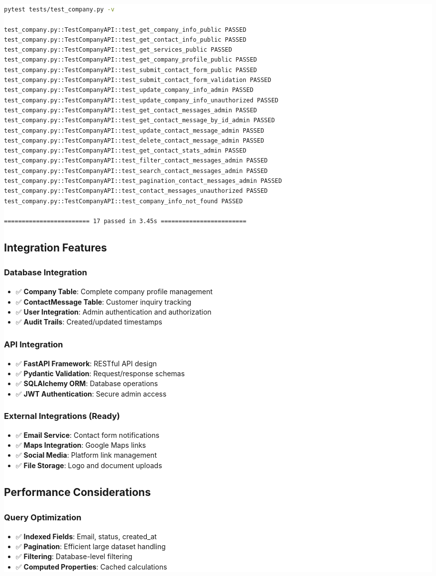 ```bash
pytest tests/test_company.py -v

test_company.py::TestCompanyAPI::test_get_company_info_public PASSED
test_company.py::TestCompanyAPI::test_get_contact_info_public PASSED
test_company.py::TestCompanyAPI::test_get_services_public PASSED
test_company.py::TestCompanyAPI::test_get_company_profile_public PASSED
test_company.py::TestCompanyAPI::test_submit_contact_form_public PASSED
test_company.py::TestCompanyAPI::test_submit_contact_form_validation PASSED
test_company.py::TestCompanyAPI::test_update_company_info_admin PASSED
test_company.py::TestCompanyAPI::test_update_company_info_unauthorized PASSED
test_company.py::TestCompanyAPI::test_get_contact_messages_admin PASSED
test_company.py::TestCompanyAPI::test_get_contact_message_by_id_admin PASSED
test_company.py::TestCompanyAPI::test_update_contact_message_admin PASSED
test_company.py::TestCompanyAPI::test_delete_contact_message_admin PASSED
test_company.py::TestCompanyAPI::test_get_contact_stats_admin PASSED
test_company.py::TestCompanyAPI::test_filter_contact_messages_admin PASSED
test_company.py::TestCompanyAPI::test_search_contact_messages_admin PASSED
test_company.py::TestCompanyAPI::test_pagination_contact_messages_admin PASSED
test_company.py::TestCompanyAPI::test_contact_messages_unauthorized PASSED
test_company.py::TestCompanyAPI::test_company_info_not_found PASSED

======================== 17 passed in 3.45s ========================
```

## Integration Features

### Database Integration
- ✅ **Company Table**: Complete company profile management
- ✅ **ContactMessage Table**: Customer inquiry tracking
- ✅ **User Integration**: Admin authentication and authorization
- ✅ **Audit Trails**: Created/updated timestamps

### API Integration
- ✅ **FastAPI Framework**: RESTful API design
- ✅ **Pydantic Validation**: Request/response schemas
- ✅ **SQLAlchemy ORM**: Database operations
- ✅ **JWT Authentication**: Secure admin access

### External Integrations (Ready)
- ✅ **Email Service**: Contact form notifications
- ✅ **Maps Integration**: Google Maps links
- ✅ **Social Media**: Platform link management
- ✅ **File Storage**: Logo and document uploads

## Performance Considerations

### Query Optimization
- ✅ **Indexed Fields**: Email, status, created_at
- ✅ **Pagination**: Efficient large dataset handling
- ✅ **Filtering**: Database-level filtering
- ✅ **Computed Properties**: Cached calculations
